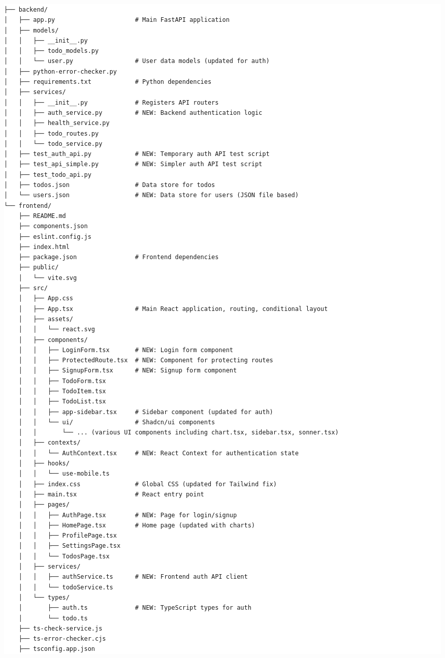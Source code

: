 ```
├── backend/
│   ├── app.py                      # Main FastAPI application
│   ├── models/
│   │   ├── __init__.py
│   │   ├── todo_models.py
│   │   └── user.py                 # User data models (updated for auth)
│   ├── python-error-checker.py
│   ├── requirements.txt            # Python dependencies
│   ├── services/
│   │   ├── __init__.py             # Registers API routers
│   │   ├── auth_service.py         # NEW: Backend authentication logic
│   │   ├── health_service.py
│   │   ├── todo_routes.py
│   │   └── todo_service.py
│   ├── test_auth_api.py            # NEW: Temporary auth API test script
│   ├── test_api_simple.py          # NEW: Simpler auth API test script
│   ├── test_todo_api.py
│   ├── todos.json                  # Data store for todos
│   └── users.json                  # NEW: Data store for users (JSON file based)
└── frontend/
    ├── README.md
    ├── components.json
    ├── eslint.config.js
    ├── index.html
    ├── package.json                # Frontend dependencies
    ├── public/
    │   └── vite.svg
    ├── src/
    │   ├── App.css
    │   ├── App.tsx                 # Main React application, routing, conditional layout
    │   ├── assets/
    │   │   └── react.svg
    │   ├── components/
    │   │   ├── LoginForm.tsx       # NEW: Login form component
    │   │   ├── ProtectedRoute.tsx  # NEW: Component for protecting routes
    │   │   ├── SignupForm.tsx      # NEW: Signup form component
    │   │   ├── TodoForm.tsx
    │   │   ├── TodoItem.tsx
    │   │   ├── TodoList.tsx
    │   │   ├── app-sidebar.tsx     # Sidebar component (updated for auth)
    │   │   └── ui/                 # Shadcn/ui components
    │   │       └── ... (various UI components including chart.tsx, sidebar.tsx, sonner.tsx)
    │   ├── contexts/
    │   │   └── AuthContext.tsx     # NEW: React Context for authentication state
    │   ├── hooks/
    │   │   └── use-mobile.ts
    │   ├── index.css               # Global CSS (updated for Tailwind fix)
    │   ├── main.tsx                # React entry point
    │   ├── pages/
    │   │   ├── AuthPage.tsx        # NEW: Page for login/signup
    │   │   ├── HomePage.tsx        # Home page (updated with charts)
    │   │   ├── ProfilePage.tsx
    │   │   ├── SettingsPage.tsx
    │   │   └── TodosPage.tsx
    │   ├── services/
    │   │   ├── authService.ts      # NEW: Frontend auth API client
    │   │   └── todoService.ts
    │   └── types/
    │       ├── auth.ts             # NEW: TypeScript types for auth
    │       └── todo.ts
    ├── ts-check-service.js
    ├── ts-error-checker.cjs
    ├── tsconfig.app.json
```